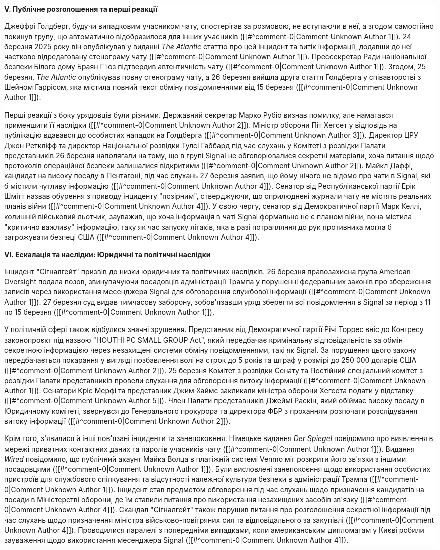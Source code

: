 **V. Публічне розголошення та перші реакції**

Джеффрі Голдберг, будучи випадковим учасником чату, спостерігав за розмовою, не вступаючи в неї, а згодом самостійно покинув групу, що автоматично відобразилося для інших учасників  ([[#^comment-0|Comment Unknown Author 1]]). 24 березня 2025 року він опублікував у виданні _The Atlantic_ статтю про цей інцидент та витік інформації, додавши до неї частково відредаговану стенограму чату  ([[#^comment-0|Comment Unknown Author 1]]). Прессекретар Ради національної безпеки Білого дому Браян Г'юз підтвердив автентичність чату  ([[#^comment-0|Comment Unknown Author 1]]). Згодом, 25 березня, _The Atlantic_ опублікував повну стенограму чату, а 26 березня вийшла друга стаття Голдберга у співавторстві з Шейном Гаррісом, яка містила повний текст обміну повідомленнями від 15 березня  ([[#^comment-0|Comment Unknown Author 1]]).

Перші реакції з боку урядовців були різними. Державний секретар Марко Рубіо визнав помилку, але намагався применшити її наслідки  ([[#^comment-0|Comment Unknown Author 2]]). Міністр оборони Піт Хегсет у відповідь на публікацію вдавався до особистих нападок на Голдберга  ([[#^comment-0|Comment Unknown Author 3]]). Директор ЦРУ Джон Реткліфф та директор Національної розвідки Тулсі Габбард під час слухань у Комітеті з розвідки Палати представників 26 березня наполягали на тому, що в групі Signal не обговорювалися секретні матеріали, хоча питання щодо протоколів операційної безпеки залишалися відкритими  ([[#^comment-0|Comment Unknown Author 2]]). Майкл Даффі, кандидат на високу посаду в Пентагоні, під час слухань 27 березня заявив, що йому нічого не відомо про чати в Signal, які б містили чутливу інформацію  ([[#^comment-0|Comment Unknown Author 4]]). Сенатор від Республіканської партії Ерік Шмітт назвав обурення з приводу інциденту "позірним", стверджуючи, що оприлюднені журнали чату не містять реальних планів війни  ([[#^comment-0|Comment Unknown Author 4]]). У свою чергу, сенатор від Демократичної партії Марк Келлі, колишній військовий льотчик, зауважив, що хоча інформація в чаті Signal формально не є планом війни, вона містила "критично важливу" інформацію, таку як час запуску літаків, яка в разі потрапляння до рук противника могла б загрожувати безпеці США  ([[#^comment-0|Comment Unknown Author 4]]).

**VI. Ескалація та наслідки: Юридичні та політичні наслідки**

Інцидент "Сігналгейт" призвів до низки юридичних та політичних наслідків. 26 березня правозахисна група American Oversight подала позов, звинувачуючи посадовців адміністрації Трампа у порушенні федеральних законів про збереження записів через використання месенджера Signal для обговорення службової інформації  ([[#^comment-0|Comment Unknown Author 1]]). 27 березня суд видав тимчасову заборону, зобов'язавши уряд зберегти всі повідомлення в Signal за період з 11 по 15 березня  ([[#^comment-0|Comment Unknown Author 1]]).

У політичній сфері також відбулися значні зрушення. Представник від Демократичної партії Річі Торрес вніс до Конгресу законопроєкт під назвою "HOUTHI PC SMALL GROUP Act", який передбачає кримінальну відповідальність за обмін секретною інформацією через незахищені системи обміну повідомленнями, такі як Signal. За порушення цього закону передбачається покарання у вигляді позбавлення волі на строк до 5 років та штраф у розмірі до 250 000 доларів США  ([[#^comment-0|Comment Unknown Author 2]]). 25 березня Комітет з розвідки Сенату та Постійний спеціальний комітет з розвідки Палати представників провели слухання для обговорення витоку інформації  ([[#^comment-0|Comment Unknown Author 1]]). Сенатори Кріс Мерфі та представник Джим Хаймс закликали міністра оборони Хегсета подати у відставку  ([[#^comment-0|Comment Unknown Author 5]]). Член Палати представників Джеймі Раскін, який обіймає високу посаду в Юридичному комітеті, звернувся до Генерального прокурора та директора ФБР з проханням розпочати розслідування витоку інформації  ([[#^comment-0|Comment Unknown Author 2]]).

Крім того, з'явилися й інші пов'язані інциденти та занепокоєння. Німецьке видання _Der Spiegel_ повідомило про виявлення в мережі приватних контактних даних та паролів учасників чату  ([[#^comment-0|Comment Unknown Author 1]]). Видання _Wired_ повідомило, що публічний акаунт Майка Волца в платіжній системі Venmo міг розкрити його зв'язки з іншими посадовцями  ([[#^comment-0|Comment Unknown Author 1]]). Були висловлені занепокоєння щодо використання особистих пристроїв для службового спілкування та відсутності належної культури безпеки в адміністрації Трампа  ([[#^comment-0|Comment Unknown Author 1]]). Інцидент став предметом обговорення під час слухань щодо призначення кандидатів на посади в Міністерстві оборони, де їм ставили питання про використання незахищених засобів зв'язку  ([[#^comment-0|Comment Unknown Author 4]]). Скандал "Сігналгейт" також порушив питання про розголошення секретної інформації під час слухань щодо призначення міністра військово-повітряних сил та відповідального за закупівлі  ([[#^comment-0|Comment Unknown Author 4]]). Проводилися паралелі з попередніми випадками, коли американським дипломатам у Києві робили зауваження щодо використання месенджера Signal  ([[#^comment-0|Comment Unknown Author 4]]).
